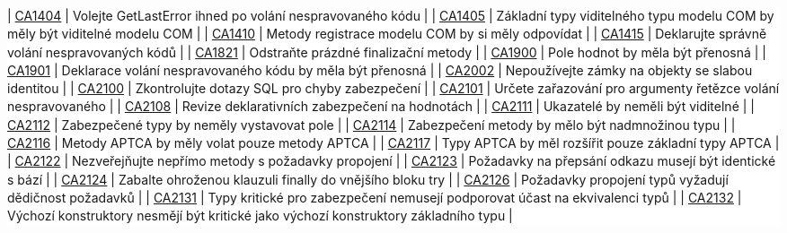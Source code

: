 |                        [CA1404](../code-quality/ca1404-call-getlasterror-immediately-after-p-invoke.md)                        |                                            Volejte GetLastError ihned po volání nespravovaného kódu                                             |
|                     [CA1405](../code-quality/ca1405-com-visible-type-base-types-should-be-com-visible.md)                      |                                          Základní typy viditelného typu modelu COM by měly být viditelné modelu COM                                          |
|                         [CA1410](../code-quality/ca1410-com-registration-methods-should-be-matched.md)                         |                                             Metody registrace modelu COM by si měly odpovídat                                              |
|                                [CA1415](../code-quality/ca1415-declare-p-invokes-correctly.md)                                 |                                                     Deklarujte správně volání nespravovaných kódů                                                     |
|                                  [CA1821](../code-quality/ca1821-remove-empty-finalizers.md)                                   |                                                       Odstraňte prázdné finalizační metody                                                       |
|                            [CA1900](../code-quality/ca1900-value-type-fields-should-be-portable.md)                            |                                                Pole hodnot by měla být přenosná                                                 |
|                          [CA1901](../code-quality/ca1901-p-invoke-declarations-should-be-portable.md)                          |                                              Deklarace volání nespravovaného kódu by měla být přenosná                                               |
|                         [CA2002](../code-quality/ca2002-do-not-lock-on-objects-with-weak-identity.md)                          |                                              Nepoužívejte zámky na objekty se slabou identitou                                              |
|                      [CA2100](../code-quality/ca2100-review-sql-queries-for-security-vulnerabilities.md)                       |                                           Zkontrolujte dotazy SQL pro chyby zabezpečení                                           |
|                      [CA2101](../code-quality/ca2101-specify-marshaling-for-p-invoke-string-arguments.md)                      |                                          Určete zařazování pro argumenty řetězce volání nespravovaného                                           |
|                         [CA2108](../code-quality/ca2108-review-declarative-security-on-value-types.md)                         |                                             Revize deklarativních zabezpečení na hodnotách                                              |
|                               [CA2111](../code-quality/ca2111-pointers-should-not-be-visible.md)                               |                                                   Ukazatelé by neměli být viditelné                                                    |
|                           [CA2112](../code-quality/ca2112-secured-types-should-not-expose-fields.md)                           |                                               Zabezpečené typy by neměly vystavovat pole                                                |
|                        [CA2114](../code-quality/ca2114-method-security-should-be-a-superset-of-type.md)                        |                                            Zabezpečení metody by mělo být nadmnožinou typu                                             |
|                        [CA2116](../code-quality/ca2116-aptca-methods-should-only-call-aptca-methods.md)                        |                                            Metody APTCA by měly volat pouze metody APTCA                                             |
|                      [CA2117](../code-quality/ca2117-aptca-types-should-only-extend-aptca-base-types.md)                       |                                           Typy APTCA by měl rozšířit pouze základní typy APTCA                                           |
|                     [CA2122](../code-quality/ca2122-do-not-indirectly-expose-methods-with-link-demands.md)                     |                                         Nezveřejňujte nepřímo metody s požadavky propojení                                          |
|                     [CA2123](../code-quality/ca2123-override-link-demands-should-be-identical-to-base.md)                      |                                          Požadavky na přepsání odkazu musejí být identické s bází                                          |
|                        [CA2124](../code-quality/ca2124-wrap-vulnerable-finally-clauses-in-outer-try.md)                        |                                            Zabalte ohroženou klauzuli finally do vnějšího bloku try                                             |
|                       [CA2126](../code-quality/ca2126-type-link-demands-require-inheritance-demands.md)                        |                                            Požadavky propojení typů vyžadují dědičnost požadavků                                            |
|              [CA2131](../code-quality/ca2131-security-critical-types-may-not-participate-in-type-equivalence.md)               |                                   Typy kritické pro zabezpečení nemusejí podporovat účast na ekvivalenci typů                                   |
|    [CA2132](../code-quality/ca2132-default-constructors-must-be-at-least-as-critical-as-base-type-default-constructors.md)     |                         Výchozí konstruktory nesmějí být kritické jako výchozí konstruktory základního typu                         |